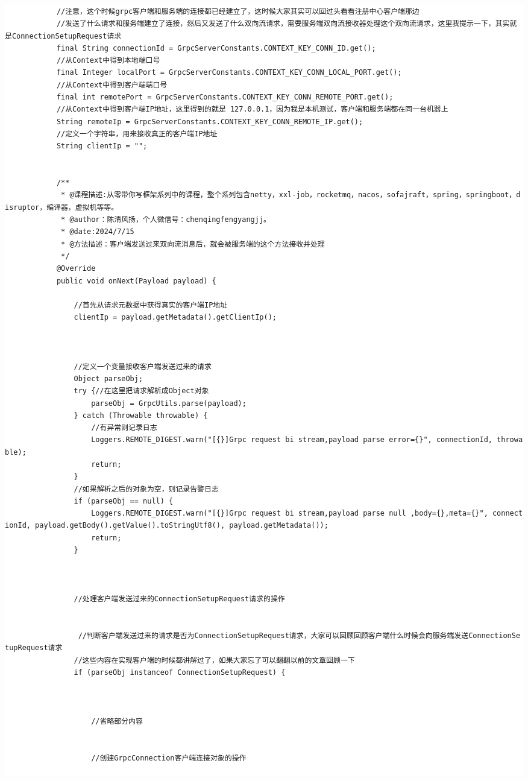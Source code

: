 ```
            //注意，这个时候grpc客户端和服务端的连接都已经建立了，这时候大家其实可以回过头看看注册中心客户端那边
            //发送了什么请求和服务端建立了连接，然后又发送了什么双向流请求，需要服务端双向流接收器处理这个双向流请求，这里我提示一下，其实就是ConnectionSetupRequest请求
            final String connectionId = GrpcServerConstants.CONTEXT_KEY_CONN_ID.get();
            //从Context中得到本地端口号
            final Integer localPort = GrpcServerConstants.CONTEXT_KEY_CONN_LOCAL_PORT.get();
            //从Context中得到客户端端口号
            final int remotePort = GrpcServerConstants.CONTEXT_KEY_CONN_REMOTE_PORT.get();
            //从Context中得到客户端IP地址，这里得到的就是 127.0.0.1，因为我是本机测试，客户端和服务端都在同一台机器上
            String remoteIp = GrpcServerConstants.CONTEXT_KEY_CONN_REMOTE_IP.get();
            //定义一个字符串，用来接收真正的客户端IP地址
            String clientIp = "";
            

            /**
             * @课程描述:从零带你写框架系列中的课程，整个系列包含netty，xxl-job，rocketmq，nacos，sofajraft，spring，springboot，disruptor，编译器，虚拟机等等。
             * @author：陈清风扬，个人微信号：chenqingfengyangjj。
             * @date:2024/7/15
             * @方法描述：客户端发送过来双向流消息后，就会被服务端的这个方法接收并处理
             */
            @Override
            public void onNext(Payload payload) {

                //首先从请求元数据中获得真实的客户端IP地址
                clientIp = payload.getMetadata().getClientIp();


                
                //定义一个变量接收客户端发送过来的请求
                Object parseObj;
                try {//在这里把请求解析成Object对象
                    parseObj = GrpcUtils.parse(payload);
                } catch (Throwable throwable) {
                    //有异常则记录日志
                    Loggers.REMOTE_DIGEST.warn("[{}]Grpc request bi stream,payload parse error={}", connectionId, throwable);
                    return;
                }
                //如果解析之后的对象为空，则记录告警日志
                if (parseObj == null) {
                    Loggers.REMOTE_DIGEST.warn("[{}]Grpc request bi stream,payload parse null ,body={},meta={}", connectionId, payload.getBody().getValue().toStringUtf8(), payload.getMetadata());
                    return;
                }



                //处理客户端发送过来的ConnectionSetupRequest请求的操作


                 //判断客户端发送过来的请求是否为ConnectionSetupRequest请求，大家可以回顾回顾客户端什么时候会向服务端发送ConnectionSetupRequest请求
                //这些内容在实现客户端的时候都讲解过了，如果大家忘了可以翻翻以前的文章回顾一下
                if (parseObj instanceof ConnectionSetupRequest) {
                    
                    

                    //省略部分内容


                    //创建GrpcConnection客户端连接对象的操作
                    
```